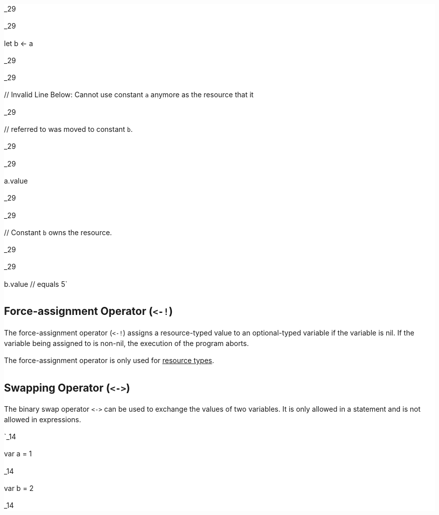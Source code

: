 _29

_29

let b <- a

_29

_29

// Invalid Line Below: Cannot use constant `a` anymore as the resource that it

_29

// referred to was moved to constant `b`.

_29

_29

a.value

_29

_29

// Constant `b` owns the resource.

_29

_29

b.value // equals 5`

## Force-assignment Operator (`<-!`)[​](#force-assignment-operator-- "Direct link to force-assignment-operator--")

The force-assignment operator (`<-!`) assigns a resource-typed value
to an optional-typed variable if the variable is nil.
If the variable being assigned to is non-nil,
the execution of the program aborts.

The force-assignment operator is only used for [resource types](/docs/language/resources).

## Swapping Operator (`<->`)[​](#swapping-operator-- "Direct link to swapping-operator--")

The binary swap operator `<->` can be used
to exchange the values of two variables.
It is only allowed in a statement and is not allowed in expressions.

`_14

var a = 1

_14

var b = 2

_14
